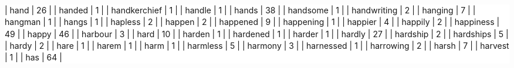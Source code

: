 |        hand        |     26      |
|       handed       |      1      |
|    handkerchief    |      1      |
|       handle       |      1      |
|       hands        |     38      |
|      handsome      |      1      |
|    handwriting     |      2      |
|      hanging       |      7      |
|      hangman       |      1      |
|       hangs        |      1      |
|      hapless       |      2      |
|       happen       |      2      |
|      happened      |      9      |
|     happening      |      1      |
|      happier       |      4      |
|      happily       |      2      |
|     happiness      |     49      |
|       happy        |     46      |
|      harbour       |      3      |
|        hard        |     10      |
|       harden       |      1      |
|      hardened      |      1      |
|       harder       |      1      |
|       hardly       |     27      |
|      hardship      |      2      |
|     hardships      |      5      |
|       hardy        |      2      |
|        hare        |      1      |
|       harem        |      1      |
|        harm        |      1      |
|      harmless      |      5      |
|      harmony       |      3      |
|     harnessed      |      1      |
|     harrowing      |      2      |
|       harsh        |      7      |
|      harvest       |      1      |
|        has         |     64      |